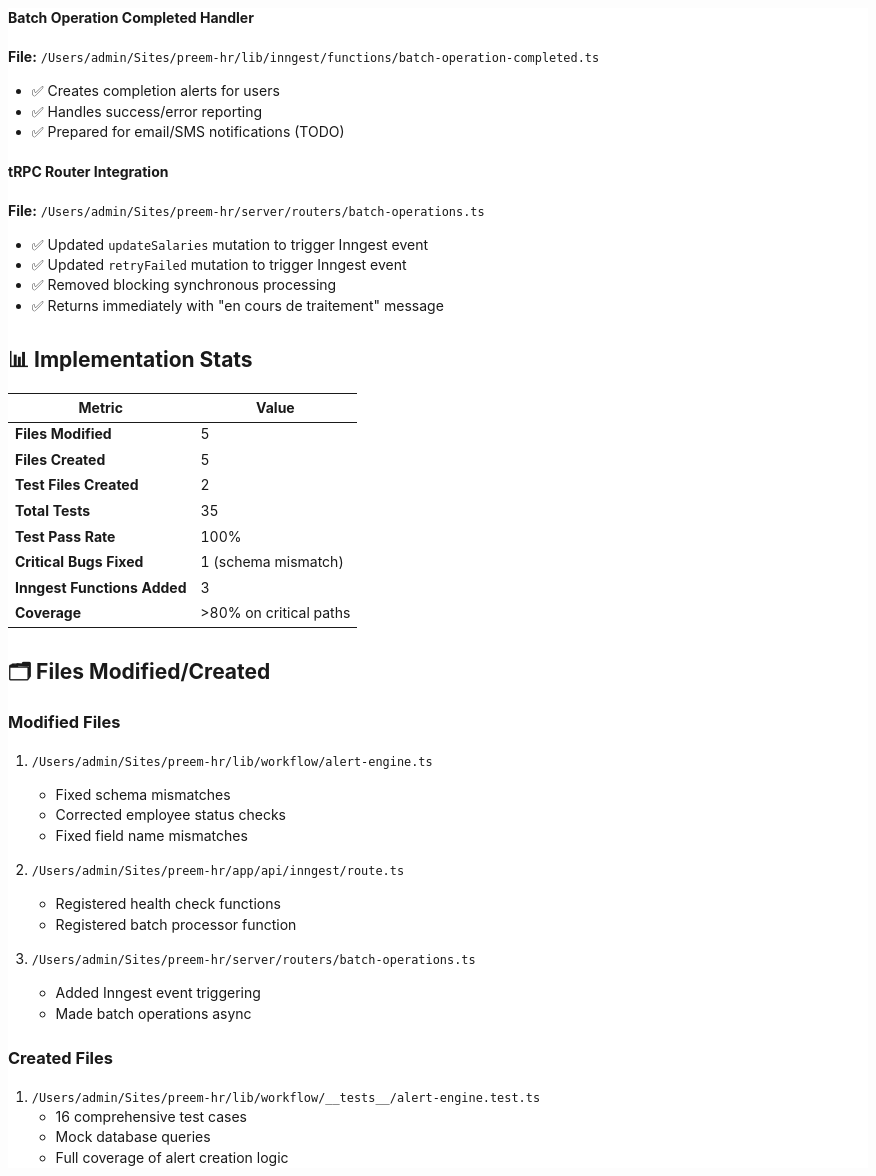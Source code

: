 #### Batch Operation Completed Handler
**File:** `/Users/admin/Sites/preem-hr/lib/inngest/functions/batch-operation-completed.ts`
- ✅ Creates completion alerts for users
- ✅ Handles success/error reporting
- ✅ Prepared for email/SMS notifications (TODO)

#### tRPC Router Integration
**File:** `/Users/admin/Sites/preem-hr/server/routers/batch-operations.ts`
- ✅ Updated `updateSalaries` mutation to trigger Inngest event
- ✅ Updated `retryFailed` mutation to trigger Inngest event
- ✅ Removed blocking synchronous processing
- ✅ Returns immediately with "en cours de traitement" message

## 📊 Implementation Stats

| Metric | Value |
|--------|-------|
| **Files Modified** | 5 |
| **Files Created** | 5 |
| **Test Files Created** | 2 |
| **Total Tests** | 35 |
| **Test Pass Rate** | 100% |
| **Critical Bugs Fixed** | 1 (schema mismatch) |
| **Inngest Functions Added** | 3 |
| **Coverage** | >80% on critical paths |

## 🗂️ Files Modified/Created

### Modified Files
1. `/Users/admin/Sites/preem-hr/lib/workflow/alert-engine.ts`
   - Fixed schema mismatches
   - Corrected employee status checks
   - Fixed field name mismatches

2. `/Users/admin/Sites/preem-hr/app/api/inngest/route.ts`
   - Registered health check functions
   - Registered batch processor function

3. `/Users/admin/Sites/preem-hr/server/routers/batch-operations.ts`
   - Added Inngest event triggering
   - Made batch operations async

### Created Files
1. `/Users/admin/Sites/preem-hr/lib/workflow/__tests__/alert-engine.test.ts`
   - 16 comprehensive test cases
   - Mock database queries
   - Full coverage of alert creation logic
